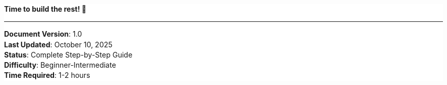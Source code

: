 **Time to build the rest! 🚀**

---

**Document Version**: 1.0  
**Last Updated**: October 10, 2025  
**Status**: Complete Step-by-Step Guide  
**Difficulty**: Beginner-Intermediate  
**Time Required**: 1-2 hours

